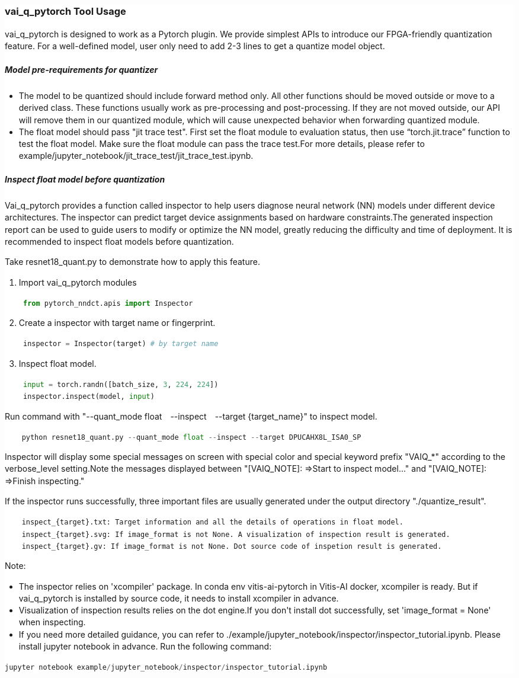 ### vai_q_pytorch Tool Usage

vai_q_pytorch is designed to work as a Pytorch plugin. We provide simplest APIs to introduce our FPGA-friendly quantization feature.
For a well-defined model, user only need to add 2-3 lines to get a quantize model object.

##### Model pre-requirements for quantizer
- The model to be quantized should include forward method only. All other functions should be moved outside or move to a derived class. 
These functions usually work as pre-processing and post-processing. If they are not moved outside, 
our API will remove them in our quantized module, which will cause unexpected behavior when forwarding quantized module. <br>
- The float model should pass "jit trace test". First set the float module to evaluation status, then use “torch.jit.trace” function to test the float model. Make sure the float module can pass the trace test.For more details, please refer to example/jupyter_notebook/jit_trace_test/jit_trace_test.ipynb.<br>
##### Inspect float model before quantization
Vai_q_pytorch provides a function called inspector to help users diagnose neural network (NN) models under different device architectures. The inspector can predict target device assignments based on hardware constraints.The generated inspection report can be used to guide  users to modify or optimize the NN model, greatly reducing the difficulty and time of deployment. It is recommended to inspect float models before quantization.

Take resnet18_quant.py to demonstrate how to apply this feature.
1. Import vai_q_pytorch modules <br>
   ```py
    from pytorch_nndct.apis import Inspector
   ```
2. Create a inspector with target name or fingerprint. <br>
   ```py
    inspector = Inspector(target) # by target name
   ```
3. Inspect float model. <br>
   ```py
    input = torch.randn([batch_size, 3, 224, 224])
    inspector.inspect(model, input)
   ```
Run command with "--quant_mode float&emsp;--inspect&emsp;--target {target_name}" to inspect model.
```py
    python resnet18_quant.py --quant_mode float --inspect --target DPUCAHX8L_ISA0_SP
```
Inspector will display some special messages on screen with special color and special keyword prefix "VAIQ_*" according to the verbose_level setting.Note the messages displayed between "[VAIQ_NOTE]: =>Start to inspect model..." and "[VAIQ_NOTE]: =>Finish inspecting."

If the inspector runs successfully, three important files are usually generated under the output directory "./quantize_result".
```
    inspect_{target}.txt: Target information and all the details of operations in float model.
    inspect_{target}.svg: If image_format is not None. A visualization of inspection result is generated.
    inspect_{target}.gv: If image_format is not None. Dot source code of inspetion result is generated. 
```
Note:
* The inspector relies on 'xcompiler' package. In conda env vitis-ai-pytorch in Vitis-AI docker, xcompiler is ready. But if vai_q_pytorch is installed by source code, it needs to install xcompiler in advance.<br>
* Visualization of inspection results relies on the dot engine.If you don't install dot successfully, set 'image_format = None' when inspecting.
* If you need more detailed guidance, you can refer to ./example/jupyter_notebook/inspector/inspector_tutorial.ipynb. Please install jupyter notebook in advance. Run the following command:
```py
jupyter notebook example/jupyter_notebook/inspector/inspector_tutorial.ipynb
```
